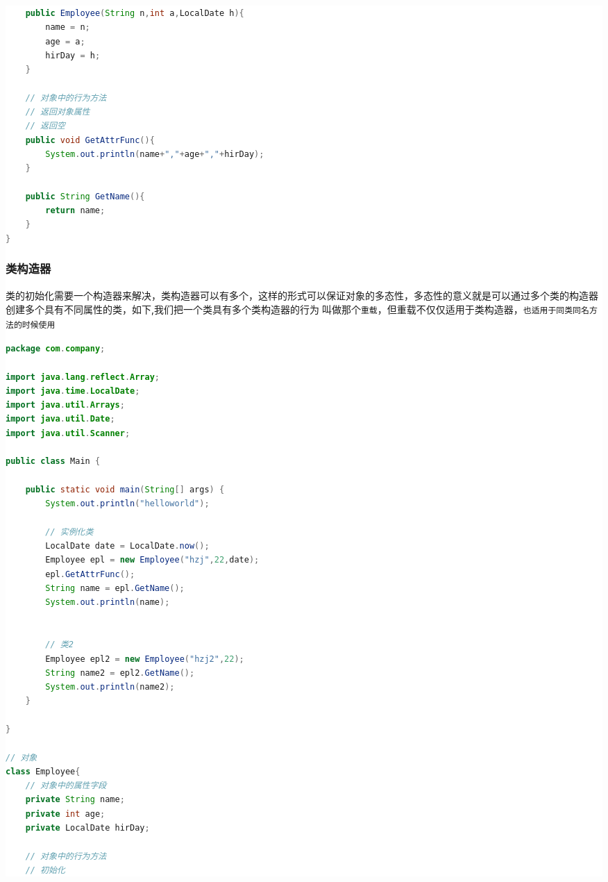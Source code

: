 ```java
    public Employee(String n,int a,LocalDate h){
        name = n;
        age = a;
        hirDay = h;
    }

    // 对象中的行为方法
    // 返回对象属性
    // 返回空
    public void GetAttrFunc(){
        System.out.println(name+","+age+","+hirDay);
    }

    public String GetName(){
        return name;
    }
}

```


### 类构造器
类的初始化需要一个构造器来解决，类构造器可以有多个，这样的形式可以保证对象的多态性，多态性的意义就是可以通过多个类的构造器创建多个具有不同属性的类，如下,我们把一个类具有多个类构造器的行为 叫做那个`重载`，但重载不仅仅适用于类构造器，`也适用于同类同名方法的时候使用`
```java
package com.company;

import java.lang.reflect.Array;
import java.time.LocalDate;
import java.util.Arrays;
import java.util.Date;
import java.util.Scanner;

public class Main {

    public static void main(String[] args) {
        System.out.println("helloworld");

        // 实例化类
        LocalDate date = LocalDate.now();
        Employee epl = new Employee("hzj",22,date);
        epl.GetAttrFunc();
        String name = epl.GetName();
        System.out.println(name);


        // 类2
        Employee epl2 = new Employee("hzj2",22);
        String name2 = epl2.GetName();
        System.out.println(name2);
    }

}

// 对象
class Employee{
    // 对象中的属性字段
    private String name;
    private int age;
    private LocalDate hirDay;

    // 对象中的行为方法
    // 初始化
```